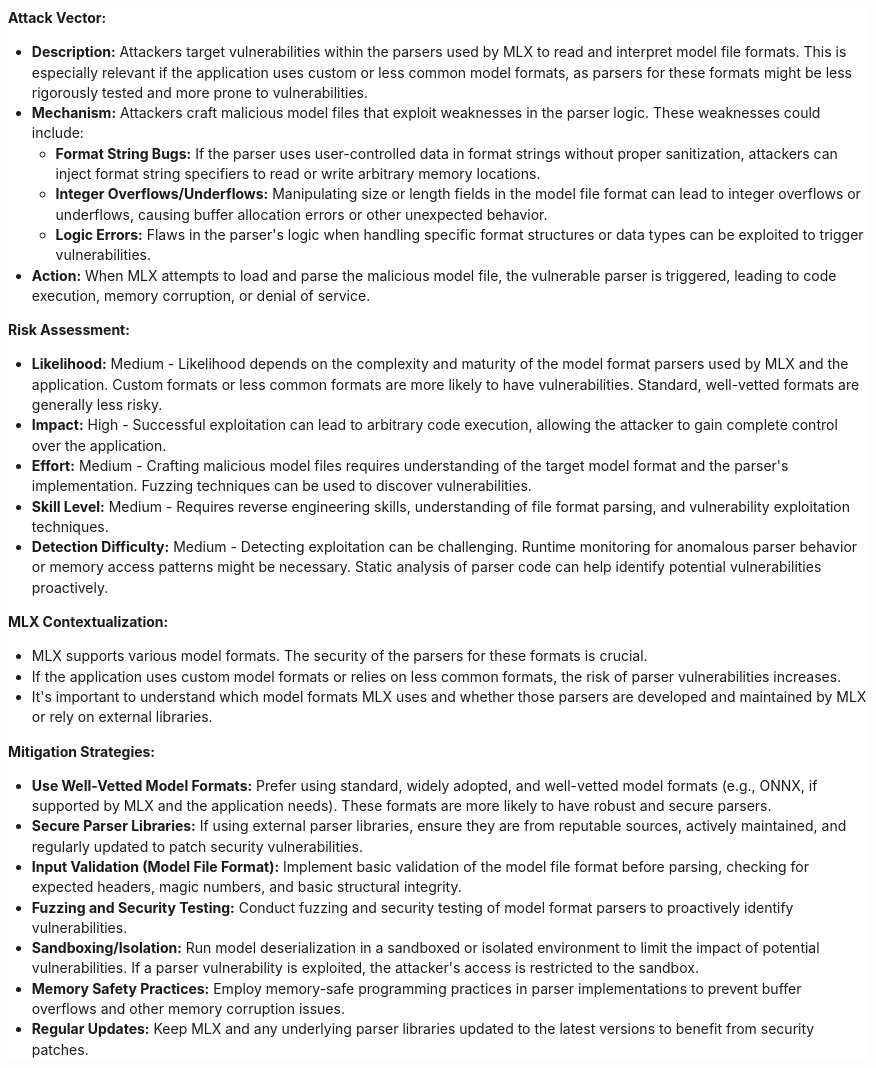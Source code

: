 **Attack Vector:**

*   **Description:** Attackers target vulnerabilities within the parsers used by MLX to read and interpret model file formats. This is especially relevant if the application uses custom or less common model formats, as parsers for these formats might be less rigorously tested and more prone to vulnerabilities.
*   **Mechanism:** Attackers craft malicious model files that exploit weaknesses in the parser logic. These weaknesses could include:
    *   **Format String Bugs:**  If the parser uses user-controlled data in format strings without proper sanitization, attackers can inject format string specifiers to read or write arbitrary memory locations.
    *   **Integer Overflows/Underflows:**  Manipulating size or length fields in the model file format can lead to integer overflows or underflows, causing buffer allocation errors or other unexpected behavior.
    *   **Logic Errors:**  Flaws in the parser's logic when handling specific format structures or data types can be exploited to trigger vulnerabilities.
*   **Action:** When MLX attempts to load and parse the malicious model file, the vulnerable parser is triggered, leading to code execution, memory corruption, or denial of service.

**Risk Assessment:**

*   **Likelihood:** Medium - Likelihood depends on the complexity and maturity of the model format parsers used by MLX and the application. Custom formats or less common formats are more likely to have vulnerabilities. Standard, well-vetted formats are generally less risky.
*   **Impact:** High - Successful exploitation can lead to arbitrary code execution, allowing the attacker to gain complete control over the application.
*   **Effort:** Medium - Crafting malicious model files requires understanding of the target model format and the parser's implementation. Fuzzing techniques can be used to discover vulnerabilities.
*   **Skill Level:** Medium - Requires reverse engineering skills, understanding of file format parsing, and vulnerability exploitation techniques.
*   **Detection Difficulty:** Medium - Detecting exploitation can be challenging.  Runtime monitoring for anomalous parser behavior or memory access patterns might be necessary. Static analysis of parser code can help identify potential vulnerabilities proactively.

**MLX Contextualization:**

*   MLX supports various model formats. The security of the parsers for these formats is crucial.
*   If the application uses custom model formats or relies on less common formats, the risk of parser vulnerabilities increases.
*   It's important to understand which model formats MLX uses and whether those parsers are developed and maintained by MLX or rely on external libraries.

**Mitigation Strategies:**

*   **Use Well-Vetted Model Formats:**  Prefer using standard, widely adopted, and well-vetted model formats (e.g., ONNX, if supported by MLX and the application needs). These formats are more likely to have robust and secure parsers.
*   **Secure Parser Libraries:** If using external parser libraries, ensure they are from reputable sources, actively maintained, and regularly updated to patch security vulnerabilities.
*   **Input Validation (Model File Format):**  Implement basic validation of the model file format before parsing, checking for expected headers, magic numbers, and basic structural integrity.
*   **Fuzzing and Security Testing:**  Conduct fuzzing and security testing of model format parsers to proactively identify vulnerabilities.
*   **Sandboxing/Isolation:**  Run model deserialization in a sandboxed or isolated environment to limit the impact of potential vulnerabilities. If a parser vulnerability is exploited, the attacker's access is restricted to the sandbox.
*   **Memory Safety Practices:**  Employ memory-safe programming practices in parser implementations to prevent buffer overflows and other memory corruption issues.
*   **Regular Updates:** Keep MLX and any underlying parser libraries updated to the latest versions to benefit from security patches.
